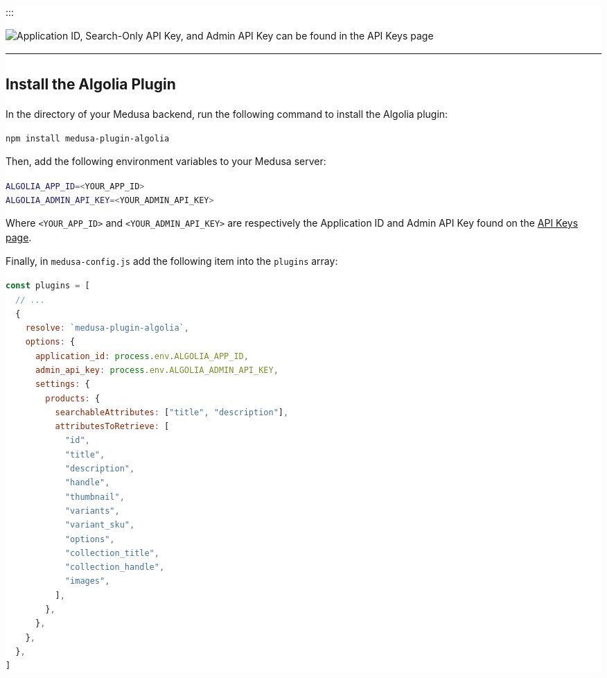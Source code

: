 :::

![Application ID, Search-Only API Key, and Admin API Key can be found in the API Keys page](https://res.cloudinary.com/dza7lstvk/image/upload/v1668000037/Medusa%20Docs/Algolia/i50Irki_jmtyk6.png)

---

## Install the Algolia Plugin

In the directory of your Medusa backend, run the following command to install the Algolia plugin:

```bash npm2yarn
npm install medusa-plugin-algolia
```

Then, add the following environment variables to your Medusa server:

```bash
ALGOLIA_APP_ID=<YOUR_APP_ID>
ALGOLIA_ADMIN_API_KEY=<YOUR_ADMIN_API_KEY>
```

Where `<YOUR_APP_ID>` and `<YOUR_ADMIN_API_KEY>` are respectively the Application ID and Admin API Key found on the [API Keys page](#retrieve-api-keys).

Finally, in `medusa-config.js` add the following item into the `plugins` array:

```jsx title=medusa-config.js
const plugins = [
  // ...
  {
    resolve: `medusa-plugin-algolia`,
    options: {
      application_id: process.env.ALGOLIA_APP_ID,
      admin_api_key: process.env.ALGOLIA_ADMIN_API_KEY,
      settings: {
        products: {
          searchableAttributes: ["title", "description"],
          attributesToRetrieve: [
            "id",
            "title",
            "description",
            "handle",
            "thumbnail",
            "variants",
            "variant_sku",
            "options",
            "collection_title",
            "collection_handle",
            "images",
          ],
        },
      },
    },
  },
]
```
